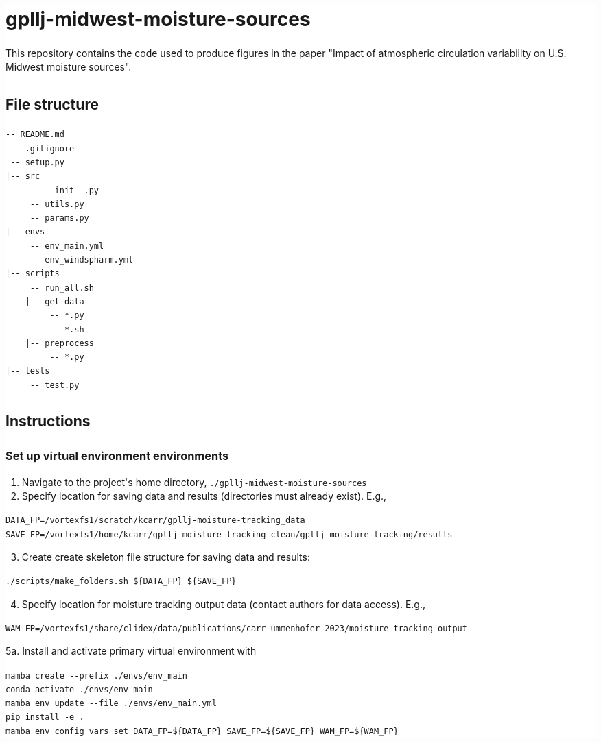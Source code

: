 # gpllj-midwest-moisture-sources
This repository contains the code used to produce figures in the paper "Impact of atmospheric circulation variability on U.S. Midwest moisture sources".

## File structure
```
-- README.md 
 -- .gitignore
 -- setup.py
|-- src
     -- __init__.py
     -- utils.py
     -- params.py
|-- envs
     -- env_main.yml
     -- env_windspharm.yml
|-- scripts
     -- run_all.sh
    |-- get_data
         -- *.py
         -- *.sh
    |-- preprocess
         -- *.py
|-- tests
     -- test.py
```

## Instructions

### Set up virtual environment environments
1. Navigate to the project's home directory, ```./gpllj-midwest-moisture-sources```
2. Specify location for saving data and results (directories must already exist). E.g.,
```
DATA_FP=/vortexfs1/scratch/kcarr/gpllj-moisture-tracking_data
SAVE_FP=/vortexfs1/home/kcarr/gpllj-moisture-tracking_clean/gpllj-moisture-tracking/results
```
3. Create create skeleton file structure for saving data and results:
```
./scripts/make_folders.sh ${DATA_FP} ${SAVE_FP}
```
4. Specify location for moisture tracking output data (contact authors for data access). E.g.,
```
WAM_FP=/vortexfs1/share/clidex/data/publications/carr_ummenhofer_2023/moisture-tracking-output
```

5a. Install and activate primary virtual environment with
```
mamba create --prefix ./envs/env_main
conda activate ./envs/env_main
mamba env update --file ./envs/env_main.yml
pip install -e .
mamba env config vars set DATA_FP=${DATA_FP} SAVE_FP=${SAVE_FP} WAM_FP=${WAM_FP}
```
